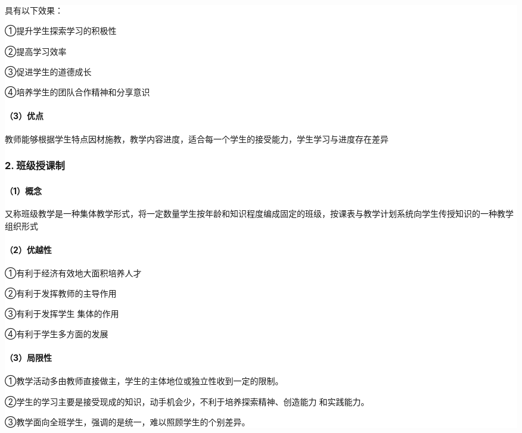 具有以下效果：



①提升学生探索学习的积极性



②提高学习效率



③促进学生的道德成长



④培养学生的团队合作精神和分享意识



#### （3）优点



教师能够根据学生特点因材施教，教学内容进度，适合每一个学生的接受能力，学生学习与进度存在差异



### 2. 班级授课制



#### （1）概念



又称班级教学是一种集体教学形式，将一定数量学生按年龄和知识程度编成固定的班级，按课表与教学计划系统向学生传授知识的一种教学组织形式



#### （2）优越性



①有利于经济有效地大面积培养人才



②有利于发挥教师的主导作用



③有利于发挥学生 集体的作用



④有利于学生多方面的发展



#### （3）局限性



①教学活动多由教师直接做主，学生的主体地位或独立性收到一定的限制。



②学生的学习主要是接受现成的知识，动手机会少，不利于培养探索精神、创造能力 和实践能力。



③教学面向全班学生，强调的是统一，难以照顾学生的个别差异。
